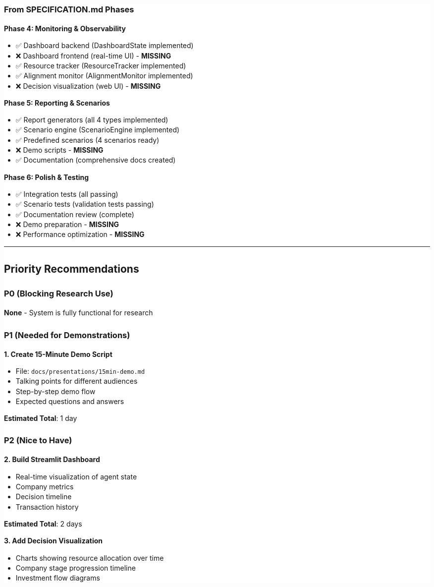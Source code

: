### From SPECIFICATION.md Phases

**Phase 4: Monitoring & Observability**
- ✅ Dashboard backend (DashboardState implemented)
- ❌ Dashboard frontend (real-time UI) - **MISSING**
- ✅ Resource tracker (ResourceTracker implemented)
- ✅ Alignment monitor (AlignmentMonitor implemented)
- ❌ Decision visualization (web UI) - **MISSING**

**Phase 5: Reporting & Scenarios**
- ✅ Report generators (all 4 types implemented)
- ✅ Scenario engine (ScenarioEngine implemented)
- ✅ Predefined scenarios (4 scenarios ready)
- ❌ Demo scripts - **MISSING**
- ✅ Documentation (comprehensive docs created)

**Phase 6: Polish & Testing**
- ✅ Integration tests (all passing)
- ✅ Scenario tests (validation tests passing)
- ✅ Documentation review (complete)
- ❌ Demo preparation - **MISSING**
- ❌ Performance optimization - **MISSING**

---

## Priority Recommendations

### P0 (Blocking Research Use)
**None** - System is fully functional for research

### P1 (Needed for Demonstrations)

**1. Create 15-Minute Demo Script**
- File: `docs/presentations/15min-demo.md`
- Talking points for different audiences
- Step-by-step demo flow
- Expected questions and answers

**Estimated Total**: 1 day

### P2 (Nice to Have)

**2. Build Streamlit Dashboard**
- Real-time visualization of agent state
- Company metrics
- Decision timeline
- Transaction history

**Estimated Total**: 2 days

**3. Add Decision Visualization**
- Charts showing resource allocation over time
- Company stage progression timeline
- Investment flow diagrams
